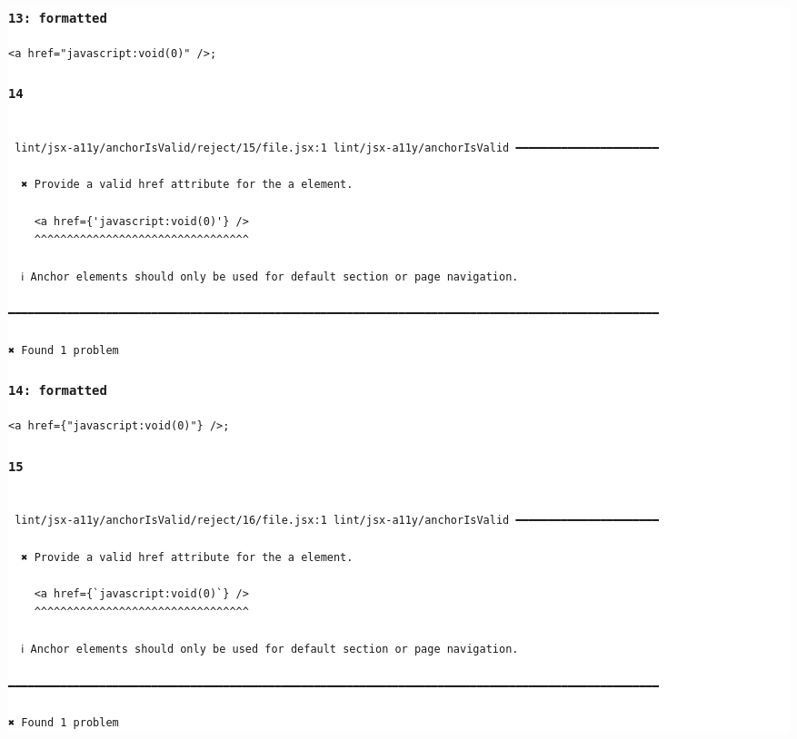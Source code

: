 ### `13: formatted`

```
<a href="javascript:void(0)" />;

```

### `14`

```

 lint/jsx-a11y/anchorIsValid/reject/15/file.jsx:1 lint/jsx-a11y/anchorIsValid ━━━━━━━━━━━━━━━━━━━━━━

  ✖ Provide a valid href attribute for the a element.

    <a href={'javascript:void(0)'} />
    ^^^^^^^^^^^^^^^^^^^^^^^^^^^^^^^^^

  ℹ Anchor elements should only be used for default section or page navigation.

━━━━━━━━━━━━━━━━━━━━━━━━━━━━━━━━━━━━━━━━━━━━━━━━━━━━━━━━━━━━━━━━━━━━━━━━━━━━━━━━━━━━━━━━━━━━━━━━━━━━

✖ Found 1 problem

```

### `14: formatted`

```
<a href={"javascript:void(0)"} />;

```

### `15`

```

 lint/jsx-a11y/anchorIsValid/reject/16/file.jsx:1 lint/jsx-a11y/anchorIsValid ━━━━━━━━━━━━━━━━━━━━━━

  ✖ Provide a valid href attribute for the a element.

    <a href={`javascript:void(0)`} />
    ^^^^^^^^^^^^^^^^^^^^^^^^^^^^^^^^^

  ℹ Anchor elements should only be used for default section or page navigation.

━━━━━━━━━━━━━━━━━━━━━━━━━━━━━━━━━━━━━━━━━━━━━━━━━━━━━━━━━━━━━━━━━━━━━━━━━━━━━━━━━━━━━━━━━━━━━━━━━━━━

✖ Found 1 problem

```
